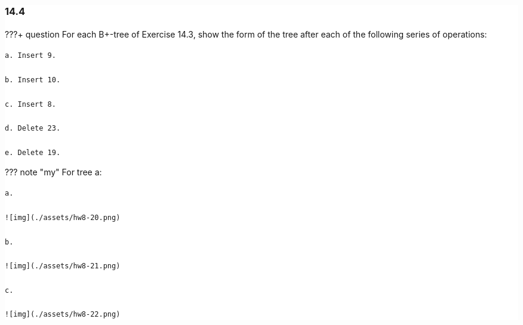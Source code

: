 
### 14.4

???+ question
    For each B+-tree of Exercise 14.3, show the form of the tree after each of the following series of operations:

    a. Insert 9.
    
    b. Insert 10.
    
    c. Insert 8.
    
    d. Delete 23.
    
    e. Delete 19.

??? note "my"
    For tree a:

    a. 

    ![img](./assets/hw8-20.png)

    b. 

    ![img](./assets/hw8-21.png)

    c. 

    ![img](./assets/hw8-22.png)

